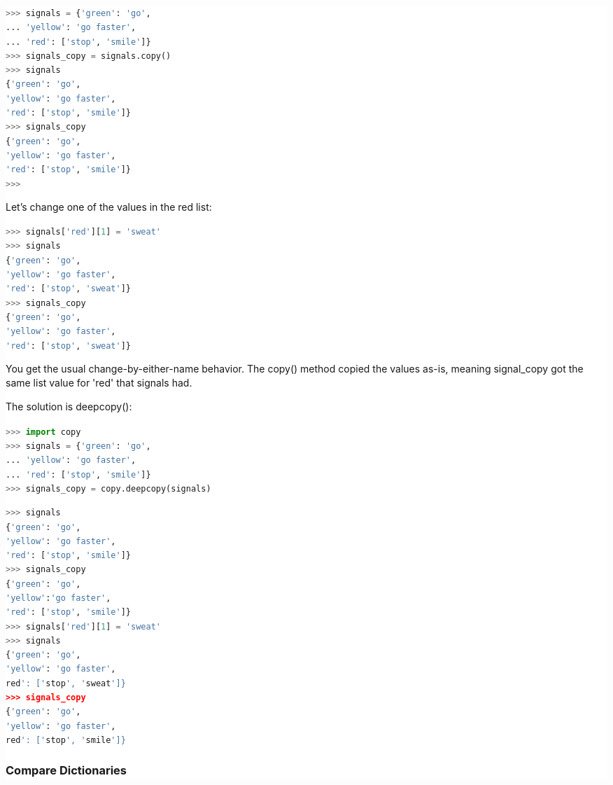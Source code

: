 ```python
>>> signals = {'green': 'go',
... 'yellow': 'go faster',
... 'red': ['stop', 'smile']}
>>> signals_copy = signals.copy()
>>> signals
{'green': 'go',
'yellow': 'go faster',
'red': ['stop', 'smile']}
>>> signals_copy
{'green': 'go',
'yellow': 'go faster',
'red': ['stop', 'smile']}
>>>
```
Let’s change one of the values in the red list:

```python
>>> signals['red'][1] = 'sweat'
>>> signals
{'green': 'go',
'yellow': 'go faster',
'red': ['stop', 'sweat']}
>>> signals_copy
{'green': 'go',
'yellow': 'go faster',
'red': ['stop', 'sweat']}
```
You get the usual change-by-either-name behavior. The copy() method copied the values as-is, meaning signal_copy got the same list value for 'red' that signals had.

The solution is deepcopy():

```python
>>> import copy
>>> signals = {'green': 'go',
... 'yellow': 'go faster',
... 'red': ['stop', 'smile']}
>>> signals_copy = copy.deepcopy(signals)
```


```python
>>> signals
{'green': 'go',
'yellow': 'go faster',
'red': ['stop', 'smile']}
>>> signals_copy
{'green': 'go',
'yellow':'go faster',
'red': ['stop', 'smile']}
>>> signals['red'][1] = 'sweat'
>>> signals
{'green': 'go',
'yellow': 'go faster',
red': ['stop', 'sweat']}
>>> signals_copy
{'green': 'go',
'yellow': 'go faster',
red': ['stop', 'smile']}
```
### Compare Dictionaries
